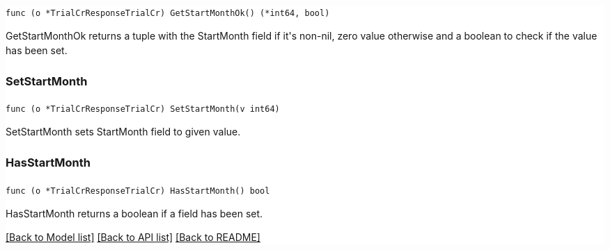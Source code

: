 `func (o *TrialCrResponseTrialCr) GetStartMonthOk() (*int64, bool)`

GetStartMonthOk returns a tuple with the StartMonth field if it's non-nil, zero value otherwise
and a boolean to check if the value has been set.

### SetStartMonth

`func (o *TrialCrResponseTrialCr) SetStartMonth(v int64)`

SetStartMonth sets StartMonth field to given value.

### HasStartMonth

`func (o *TrialCrResponseTrialCr) HasStartMonth() bool`

HasStartMonth returns a boolean if a field has been set.


[[Back to Model list]](../README.md#documentation-for-models) [[Back to API list]](../README.md#documentation-for-api-endpoints) [[Back to README]](../README.md)


